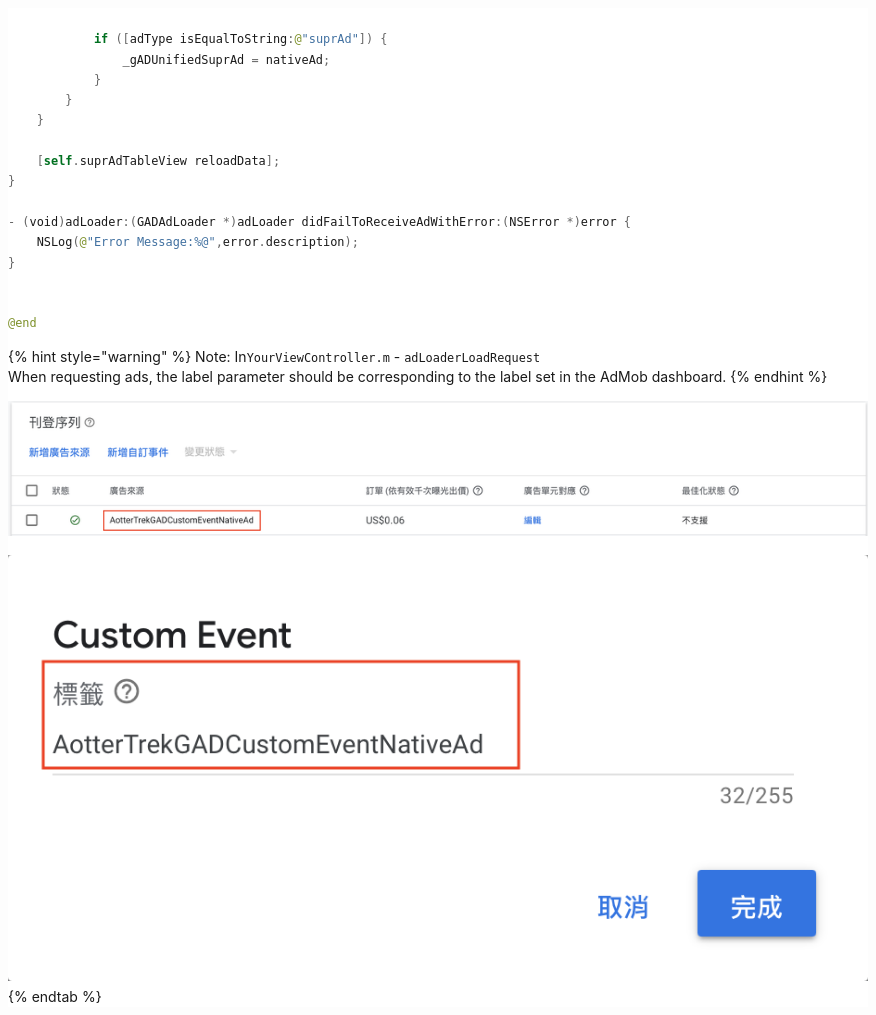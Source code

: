 ```swift

            if ([adType isEqualToString:@"suprAd"]) {
                _gADUnifiedSuprAd = nativeAd;
            }
        }
    }

    [self.suprAdTableView reloadData];
}

- (void)adLoader:(GADAdLoader *)adLoader didFailToReceiveAdWithError:(NSError *)error {
    NSLog(@"Error Message:%@",error.description);
}


@end
```

{% hint style="warning" %}
Note: In`YourViewController.m` - `adLoaderLoadRequest`\
When requesting ads, the label parameter should be corresponding to the label set in the AdMob dashboard.
{% endhint %}

![](../../../../.gitbook/assets/132634590-ddef116f-0b74-4877-a218-f9c232a28045.png)

![](../../../../.gitbook/assets/132634585-ad98552e-3239-4f4d-abc4-842163179328.png)
{% endtab %}

